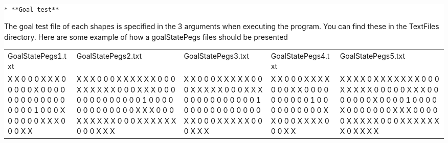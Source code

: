 
    * **Goal test**

The goal test file of each shapes is specified in the 3 arguments when executing the program. You can find these in the TextFiles directory. Here are some example of how a goalStatePegs files should be presented

<table>
  <tr>
    <td>GoalStatePegs1.txt</td>
    <td>GoalStatePegs2.txt</td>
    <td>GoalStatePegs3.txt</td>
    <td>GoalStatePegs4.txt</td>
    <td>GoalStatePegs5.txt</td>
  </tr>
  <tr>
    <td>X X 0 0 0 X X
X 0 0 0 0 0 X
0 0 0 0 0 0 0
0 0 0 0 0 0 0
0 0 0 1 0 0 0
X 0 0 0 0 0 X
X X 0 0 0 X X
</td>
    <td>X X X 0 0 0 X X X
X X X 0 0 0 X X X
X X X 0 0 0 X X X
0 0 0 0 0 0 0 0 0
0 0 0 0 1 0 0 0 0
0 0 0 0 0 0 0 0 0
X X X 0 0 0 X X X
X X X 0 0 0 X X X
X X X 0 0 0 X X X</td>
    <td>X X 0 0 0 X X X
X X 0 0 0 X X X
X X 0 0 0 X X X
0 0 0 0 0 0 0 0
0 0 0 1 0 0 0 0
0 0 0 0 0 0 0 0
X X 0 0 0 X X X
X X 0 0 0 X X X
</td>
    <td>X X 0 0 0 X X
X X 0 0 0 X X
0 0 0 0 0 0 0
0 0 0 1 0 0 0
0 0 0 0 0 0 0
X X 0 0 0 X X
X X 0 0 0 X X</td>
    <td>X X X X 0 X X X X
X X X 0 0 0 X X X
X X 0 0 0 0 0 X X
X 0 0 0 0 0 0 0 X
0 0 0 0 1 0 0 0 0
X 0 0 0 0 0 0 0 X
X X 0 0 0 0 0 X X
X X X 0 0 0 X X X
X X X X 0 X X X X</td>
  </tr>
</table>
